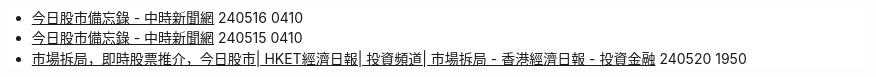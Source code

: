 - [今日股市備忘錄 - 中時新聞網](https://news.google.com/rss/articles/CBMiO2h0dHBzOi8vd3d3LmNoaW5hdGltZXMuY29tL25ld3NwYXBlcnMvMjAyNDA1MTYwMDAzNTQtMjYwMjA20gE_aHR0cHM6Ly93d3cuY2hpbmF0aW1lcy5jb20vYW1wL25ld3NwYXBlcnMvMjAyNDA1MTYwMDAzNTQtMjYwMjA2?oc=5 "今日股市備忘錄 - 中時新聞網") 240516 0410
- [今日股市備忘錄 - 中時新聞網](https://news.google.com/rss/articles/CBMiO2h0dHBzOi8vd3d3LmNoaW5hdGltZXMuY29tL25ld3NwYXBlcnMvMjAyNDA1MTUwMDAyNzYtMjYwMjA20gE_aHR0cHM6Ly93d3cuY2hpbmF0aW1lcy5jb20vYW1wL25ld3NwYXBlcnMvMjAyNDA1MTUwMDAyNzYtMjYwMjA2?oc=5 "今日股市備忘錄 - 中時新聞網") 240515 0410
- [市場拆局，即時股票推介，今日股市| HKET經濟日報| 投資頻道| 市場拆局 - 香港經濟日報 - 投資金融](https://news.google.com/rss/articles/CBMiRGh0dHBzOi8vaW52ZXN0LmhrZXQuY29tL3NyYWkwMDMvJUU1JUI4JTgyJUU1JUEwJUI0JUU2JThCJTg2JUU1JUIxJTgw0gEA?oc=5 "市場拆局，即時股票推介，今日股市| HKET經濟日報| 投資頻道| 市場拆局 - 香港經濟日報 - 投資金融") 240520 1950
